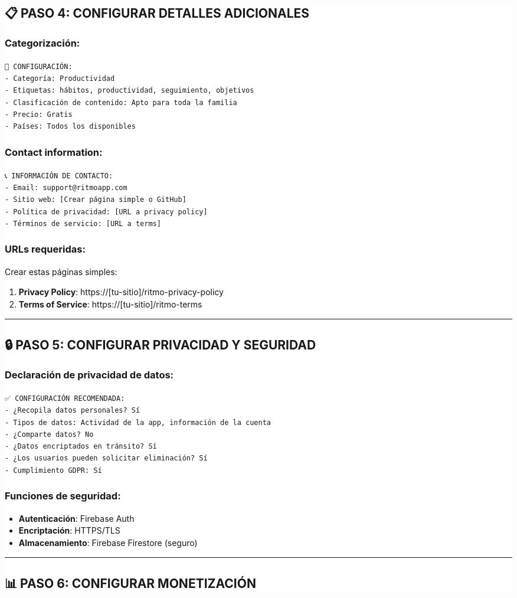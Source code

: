
## 📋 **PASO 4: CONFIGURAR DETALLES ADICIONALES**

### **Categorización:**
```
📂 CONFIGURACIÓN:
- Categoría: Productividad
- Etiquetas: hábitos, productividad, seguimiento, objetivos
- Clasificación de contenido: Apto para toda la familia
- Precio: Gratis
- Países: Todos los disponibles
```

### **Contact information:**
```
📞 INFORMACIÓN DE CONTACTO:
- Email: support@ritmoapp.com
- Sitio web: [Crear página simple o GitHub]
- Política de privacidad: [URL a privacy policy]
- Términos de servicio: [URL a terms]
```

### **URLs requeridas:**
Crear estas páginas simples:
1. **Privacy Policy**: https://[tu-sitio]/ritmo-privacy-policy
2. **Terms of Service**: https://[tu-sitio]/ritmo-terms

---

## 🔒 **PASO 5: CONFIGURAR PRIVACIDAD Y SEGURIDAD**

### **Declaración de privacidad de datos:**
```
✅ CONFIGURACIÓN RECOMENDADA:
- ¿Recopila datos personales? Sí
- Tipos de datos: Actividad de la app, información de la cuenta
- ¿Comparte datos? No
- ¿Datos encriptados en tránsito? Sí
- ¿Los usuarios pueden solicitar eliminación? Sí
- Cumplimiento GDPR: Sí
```

### **Funciones de seguridad:**
- **Autenticación**: Firebase Auth
- **Encriptación**: HTTPS/TLS
- **Almacenamiento**: Firebase Firestore (seguro)

---

## 📊 **PASO 6: CONFIGURAR MONETIZACIÓN**
